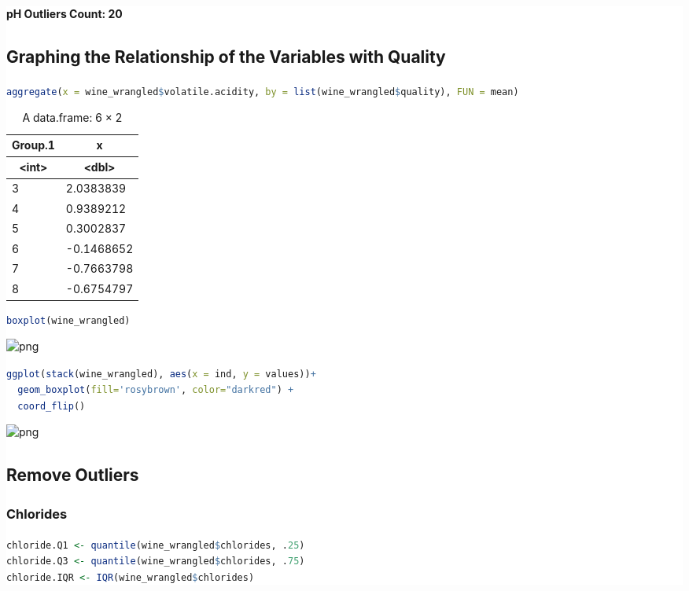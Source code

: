 

#### pH Outliers Count: 20

## Graphing the Relationship of the Variables with Quality


```R
aggregate(x = wine_wrangled$volatile.acidity, by = list(wine_wrangled$quality), FUN = mean) 
```


<table class="dataframe">
<caption>A data.frame: 6 × 2</caption>
<thead>
	<tr><th scope=col>Group.1</th><th scope=col>x</th></tr>
	<tr><th scope=col>&lt;int&gt;</th><th scope=col>&lt;dbl&gt;</th></tr>
</thead>
<tbody>
	<tr><td>3</td><td> 2.0383839</td></tr>
	<tr><td>4</td><td> 0.9389212</td></tr>
	<tr><td>5</td><td> 0.3002837</td></tr>
	<tr><td>6</td><td>-0.1468652</td></tr>
	<tr><td>7</td><td>-0.7663798</td></tr>
	<tr><td>8</td><td>-0.6754797</td></tr>
</tbody>
</table>




```R
boxplot(wine_wrangled)
```


    
![png](output_91_0.png)
    



```R
ggplot(stack(wine_wrangled), aes(x = ind, y = values))+
  geom_boxplot(fill='rosybrown', color="darkred") +
  coord_flip()
```


    
![png](output_92_0.png)
    


## Remove Outliers

### Chlorides


```R
chloride.Q1 <- quantile(wine_wrangled$chlorides, .25)
chloride.Q3 <- quantile(wine_wrangled$chlorides, .75)
chloride.IQR <- IQR(wine_wrangled$chlorides)
```
